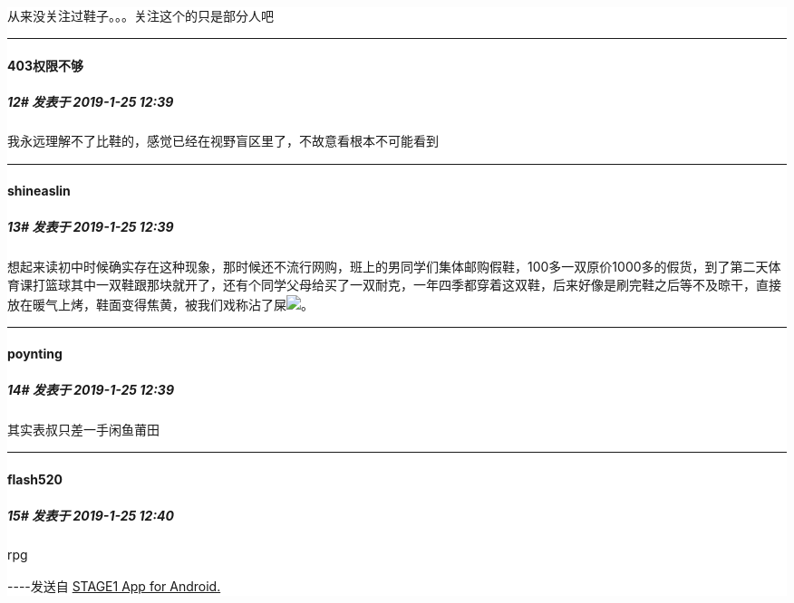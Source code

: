 


从来没关注过鞋子。。。关注这个的只是部分人吧







*****

####  403权限不够  
##### 12#       发表于 2019-1-25 12:39




我永远理解不了比鞋的，感觉已经在视野盲区里了，不故意看根本不可能看到







*****

####  shineaslin  
##### 13#       发表于 2019-1-25 12:39




想起来读初中时候确实存在这种现象，那时候还不流行网购，班上的男同学们集体邮购假鞋，100多一双原价1000多的假货，到了第二天体育课打篮球其中一双鞋跟那块就开了，还有个同学父母给买了一双耐克，一年四季都穿着这双鞋，后来好像是刷完鞋之后等不及晾干，直接放在暖气上烤，鞋面变得焦黄，被我们戏称沾了屎<img src="https://static.saraba1st.com/image/smiley/face2017/068.png" referrerpolicy="no-referrer">。







*****

####  poynting  
##### 14#       发表于 2019-1-25 12:39




其实表叔只差一手闲鱼莆田







*****

####  flash520  
##### 15#       发表于 2019-1-25 12:40




rpg


----发送自 [STAGE1 App for Android.](http://stage1.5j4m.com/?1.33)
